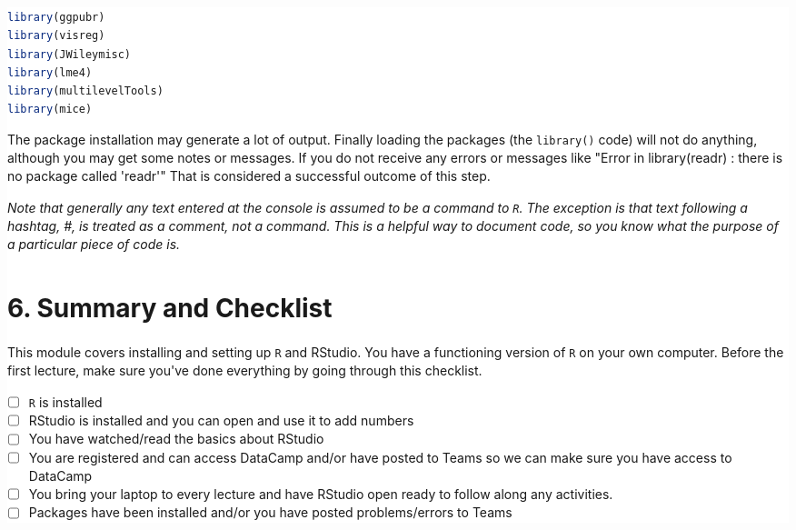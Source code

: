 ```r 
library(ggpubr)
library(visreg)
library(JWileymisc)
library(lme4)
library(multilevelTools)
library(mice)

```

The package installation may generate a lot of output. Finally loading
the packages (the `library()` code) will not do anything, although you
may get some notes or messages. If you do not receive any errors or
messages like 
"Error in library(readr) : there is no package called 'readr'"
That is considered a successful outcome of this step.

_Note that generally any text entered at the
console is assumed to be a command to `R`. The exception is that text
following a hashtag, #, is treated as a comment, not a command. This
is a helpful way to document code, so you know what the purpose of a
particular piece of code is._

# 6. Summary and Checklist

This module covers installing and setting up `R` and RStudio. You have
a functioning version of `R` on your own computer. Before the first
lecture, make sure you've done everything by going through this
checklist.

- [ ] `R` is installed
- [ ] RStudio is installed and you can open and use it to add numbers
- [ ] You have watched/read the basics about RStudio
- [ ] You are registered and can access DataCamp and/or have posted to
  Teams so we can make sure you have access to DataCamp
- [ ] You bring your laptop to every lecture and have RStudio open
  ready to follow along any activities.
- [ ] Packages have been installed and/or you have posted
  problems/errors to Teams
